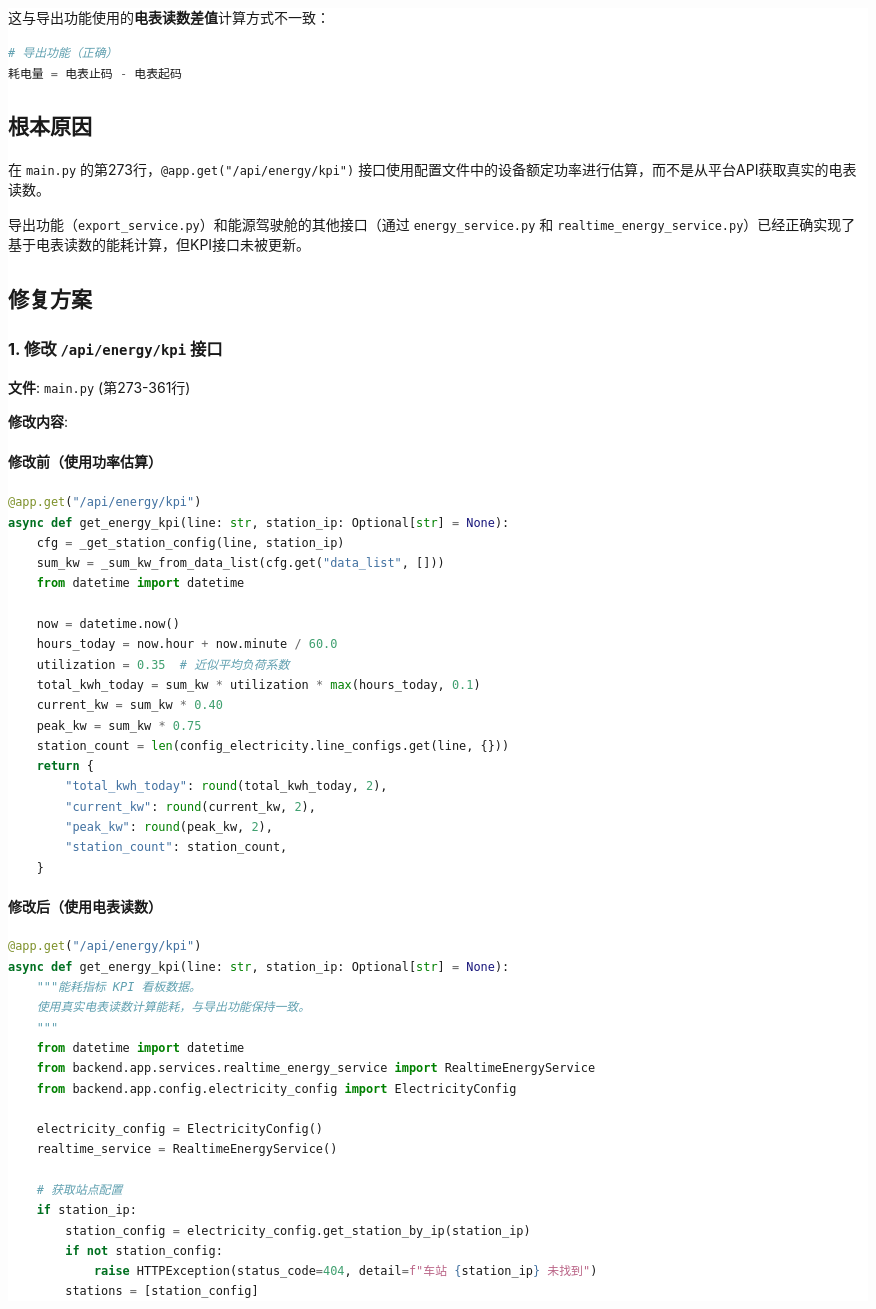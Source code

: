 这与导出功能使用的**电表读数差值**计算方式不一致：

```python
# 导出功能（正确）
耗电量 = 电表止码 - 电表起码
```

## 根本原因

在 `main.py` 的第273行，`@app.get("/api/energy/kpi")` 接口使用配置文件中的设备额定功率进行估算，而不是从平台API获取真实的电表读数。

导出功能（`export_service.py`）和能源驾驶舱的其他接口（通过 `energy_service.py` 和 `realtime_energy_service.py`）已经正确实现了基于电表读数的能耗计算，但KPI接口未被更新。

## 修复方案

### 1. 修改 `/api/energy/kpi` 接口

**文件**: `main.py` (第273-361行)

**修改内容**:

#### 修改前（使用功率估算）
```python
@app.get("/api/energy/kpi")
async def get_energy_kpi(line: str, station_ip: Optional[str] = None):
    cfg = _get_station_config(line, station_ip)
    sum_kw = _sum_kw_from_data_list(cfg.get("data_list", []))
    from datetime import datetime

    now = datetime.now()
    hours_today = now.hour + now.minute / 60.0
    utilization = 0.35  # 近似平均负荷系数
    total_kwh_today = sum_kw * utilization * max(hours_today, 0.1)
    current_kw = sum_kw * 0.40
    peak_kw = sum_kw * 0.75
    station_count = len(config_electricity.line_configs.get(line, {}))
    return {
        "total_kwh_today": round(total_kwh_today, 2),
        "current_kw": round(current_kw, 2),
        "peak_kw": round(peak_kw, 2),
        "station_count": station_count,
    }
```

#### 修改后（使用电表读数）
```python
@app.get("/api/energy/kpi")
async def get_energy_kpi(line: str, station_ip: Optional[str] = None):
    """能耗指标 KPI 看板数据。
    使用真实电表读数计算能耗，与导出功能保持一致。
    """
    from datetime import datetime
    from backend.app.services.realtime_energy_service import RealtimeEnergyService
    from backend.app.config.electricity_config import ElectricityConfig

    electricity_config = ElectricityConfig()
    realtime_service = RealtimeEnergyService()
    
    # 获取站点配置
    if station_ip:
        station_config = electricity_config.get_station_by_ip(station_ip)
        if not station_config:
            raise HTTPException(status_code=404, detail=f"车站 {station_ip} 未找到")
        stations = [station_config]
```